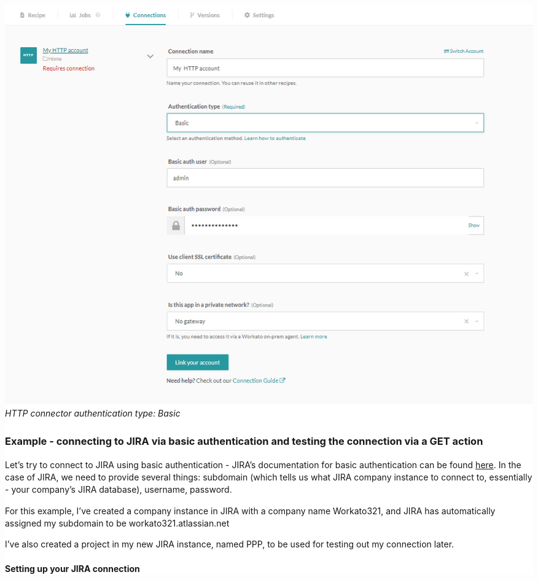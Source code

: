![HTTP connector authentication type: Basic](/assets/images/developing-connectors/http/http-connector-auth-basic.png)
*HTTP connector authentication type: Basic*

### Example - connecting to JIRA via basic authentication and testing the connection via a GET action
Let’s try to connect to JIRA using basic authentication - JIRA’s documentation for basic authentication can be found [here](https://developer.atlassian.com/cloud/jira/platform/jira-rest-api-basic-authentication/?_ga=1.137752242.320850437.1478498822). In the case of JIRA, we need to provide several things: subdomain (which tells us what JIRA company instance to connect to, essentially - your company’s JIRA database), username, password.

For this example, I’ve created a company instance in JIRA with a company name Workato321, and JIRA has automatically assigned my subdomain to be workato321.atlassian.net

I’ve also created a project in my new JIRA instance, named PPP, to be used for testing out my connection later.

#### Setting up your JIRA connection
